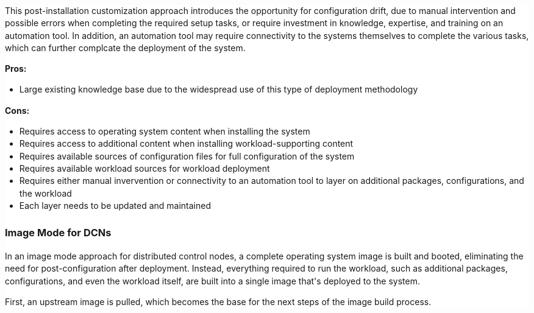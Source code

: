 This post-installation customization approach introduces the opportunity for configuration drift, due to manual intervention and possible errors when completing the required setup tasks, or require investment in knowledge, expertise, and training on an automation tool. In addition, an automation tool may require connectivity to the systems themselves to complete the various tasks, which can further complcate the deployment of the system.

**Pros:**
- Large existing knowledge base due to the widespread use of this type of deployment methodology

**Cons:**
- Requires access to operating system content when installing the system
- Requires access to additional content when installing workload-supporting content
- Requires available sources of configuration files for full configuration of the system
- Requires available workload sources for workload deployment
- Requires either manual invervention or connectivity to an automation tool to layer on additional packages, configurations, and the workload
- Each layer needs to be updated and maintained

### Image Mode for DCNs
In an image mode approach for distributed control nodes, a complete operating system image is built and booted, eliminating the need for post-configuration after deployment. Instead, everything required to run the workload, such as additional packages, configurations, and even the workload itself, are built into a single image that's deployed to the system.

First, an upstream image is pulled, which becomes the base for the next steps of the image build process.